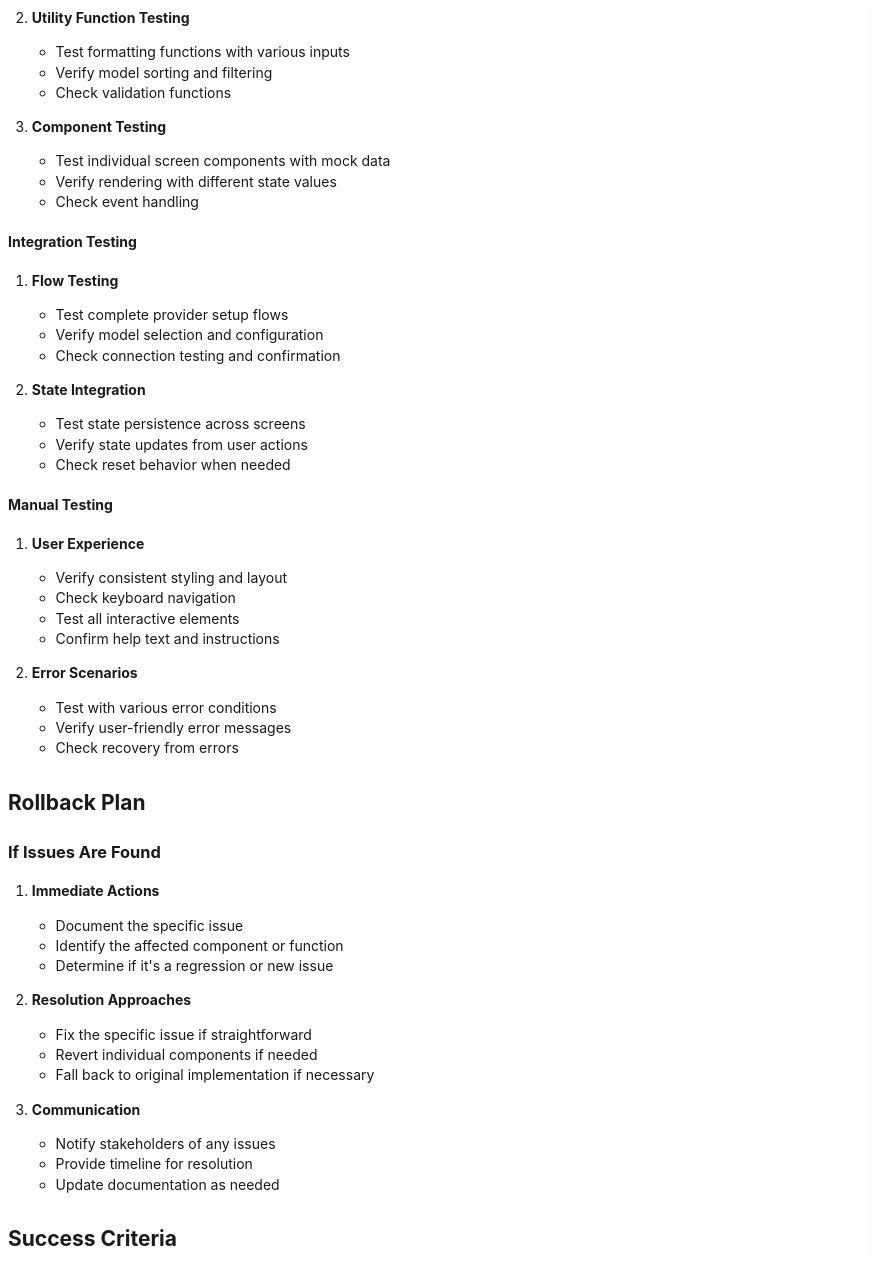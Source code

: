 2. **Utility Function Testing**
   - Test formatting functions with various inputs
   - Verify model sorting and filtering
   - Check validation functions

3. **Component Testing**
   - Test individual screen components with mock data
   - Verify rendering with different state values
   - Check event handling

#### Integration Testing
1. **Flow Testing**
   - Test complete provider setup flows
   - Verify model selection and configuration
   - Check connection testing and confirmation

2. **State Integration**
   - Test state persistence across screens
   - Verify state updates from user actions
   - Check reset behavior when needed

#### Manual Testing
1. **User Experience**
   - Verify consistent styling and layout
   - Check keyboard navigation
   - Test all interactive elements
   - Confirm help text and instructions

2. **Error Scenarios**
   - Test with various error conditions
   - Verify user-friendly error messages
   - Check recovery from errors

## Rollback Plan

### If Issues Are Found
1. **Immediate Actions**
   - Document the specific issue
   - Identify the affected component or function
   - Determine if it's a regression or new issue

2. **Resolution Approaches**
   - Fix the specific issue if straightforward
   - Revert individual components if needed
   - Fall back to original implementation if necessary

3. **Communication**
   - Notify stakeholders of any issues
   - Provide timeline for resolution
   - Update documentation as needed

## Success Criteria

